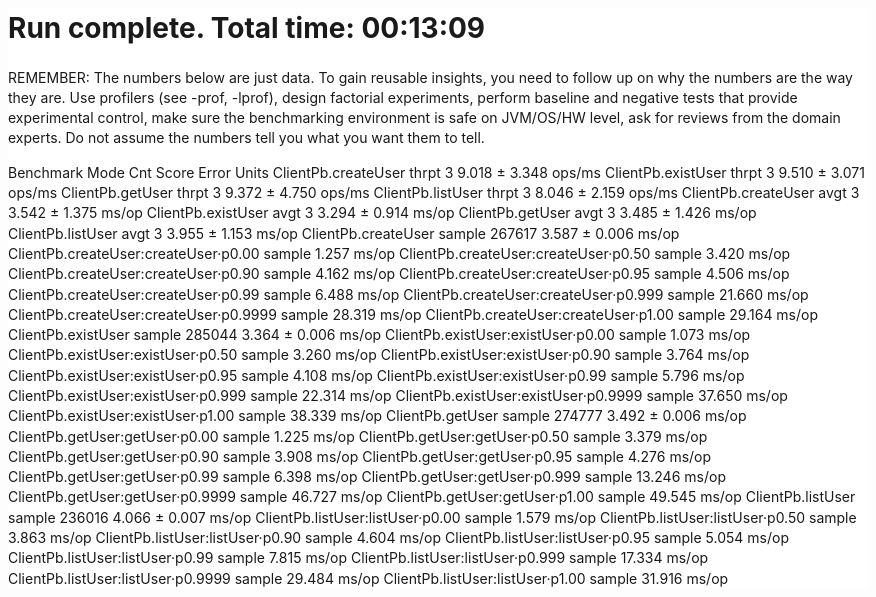 
# Run complete. Total time: 00:13:09

REMEMBER: The numbers below are just data. To gain reusable insights, you need to follow up on
why the numbers are the way they are. Use profilers (see -prof, -lprof), design factorial
experiments, perform baseline and negative tests that provide experimental control, make sure
the benchmarking environment is safe on JVM/OS/HW level, ask for reviews from the domain experts.
Do not assume the numbers tell you what you want them to tell.

Benchmark                                 Mode     Cnt   Score   Error   Units
ClientPb.createUser                      thrpt       3   9.018 ± 3.348  ops/ms
ClientPb.existUser                       thrpt       3   9.510 ± 3.071  ops/ms
ClientPb.getUser                         thrpt       3   9.372 ± 4.750  ops/ms
ClientPb.listUser                        thrpt       3   8.046 ± 2.159  ops/ms
ClientPb.createUser                       avgt       3   3.542 ± 1.375   ms/op
ClientPb.existUser                        avgt       3   3.294 ± 0.914   ms/op
ClientPb.getUser                          avgt       3   3.485 ± 1.426   ms/op
ClientPb.listUser                         avgt       3   3.955 ± 1.153   ms/op
ClientPb.createUser                     sample  267617   3.587 ± 0.006   ms/op
ClientPb.createUser:createUser·p0.00    sample           1.257           ms/op
ClientPb.createUser:createUser·p0.50    sample           3.420           ms/op
ClientPb.createUser:createUser·p0.90    sample           4.162           ms/op
ClientPb.createUser:createUser·p0.95    sample           4.506           ms/op
ClientPb.createUser:createUser·p0.99    sample           6.488           ms/op
ClientPb.createUser:createUser·p0.999   sample          21.660           ms/op
ClientPb.createUser:createUser·p0.9999  sample          28.319           ms/op
ClientPb.createUser:createUser·p1.00    sample          29.164           ms/op
ClientPb.existUser                      sample  285044   3.364 ± 0.006   ms/op
ClientPb.existUser:existUser·p0.00      sample           1.073           ms/op
ClientPb.existUser:existUser·p0.50      sample           3.260           ms/op
ClientPb.existUser:existUser·p0.90      sample           3.764           ms/op
ClientPb.existUser:existUser·p0.95      sample           4.108           ms/op
ClientPb.existUser:existUser·p0.99      sample           5.796           ms/op
ClientPb.existUser:existUser·p0.999     sample          22.314           ms/op
ClientPb.existUser:existUser·p0.9999    sample          37.650           ms/op
ClientPb.existUser:existUser·p1.00      sample          38.339           ms/op
ClientPb.getUser                        sample  274777   3.492 ± 0.006   ms/op
ClientPb.getUser:getUser·p0.00          sample           1.225           ms/op
ClientPb.getUser:getUser·p0.50          sample           3.379           ms/op
ClientPb.getUser:getUser·p0.90          sample           3.908           ms/op
ClientPb.getUser:getUser·p0.95          sample           4.276           ms/op
ClientPb.getUser:getUser·p0.99          sample           6.398           ms/op
ClientPb.getUser:getUser·p0.999         sample          13.246           ms/op
ClientPb.getUser:getUser·p0.9999        sample          46.727           ms/op
ClientPb.getUser:getUser·p1.00          sample          49.545           ms/op
ClientPb.listUser                       sample  236016   4.066 ± 0.007   ms/op
ClientPb.listUser:listUser·p0.00        sample           1.579           ms/op
ClientPb.listUser:listUser·p0.50        sample           3.863           ms/op
ClientPb.listUser:listUser·p0.90        sample           4.604           ms/op
ClientPb.listUser:listUser·p0.95        sample           5.054           ms/op
ClientPb.listUser:listUser·p0.99        sample           7.815           ms/op
ClientPb.listUser:listUser·p0.999       sample          17.334           ms/op
ClientPb.listUser:listUser·p0.9999      sample          29.484           ms/op
ClientPb.listUser:listUser·p1.00        sample          31.916           ms/op
